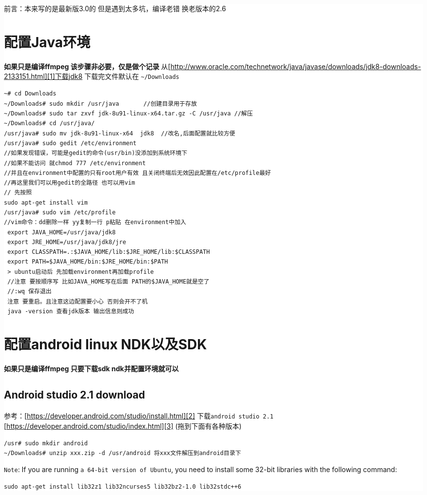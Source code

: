 前言：本来写的是最新版3.0的 但是遇到太多坑，编译老错 换老版本的2.6
# 配置Java环境
**如果只是编译ffmpeg 该步骤非必要，仅是做个记录**
从[http://www.oracle.com/technetwork/java/javase/downloads/jdk8-downloads-2133151.html][1]下载jdk8
下载完文件默认在 `~/Downloads`





    ~# cd Downloads
    ~/Downloads# sudo mkdir /usr/java       //创建目录用于存放
    ~/Downloads# sudo tar zxvf jdk-8u91-linux-x64.tar.gz -C /usr/java //解压
    ~/Downloads# cd /usr/java/
    /usr/java# sudo mv jdk-8u91-linux-x64  jdk8  //改名,后面配置就比较方便
    /usr/java# sudo gedit /etc/environment
    //如果发现错误，可能是gedit的命令(usr/bin)没添加到系统环境下
    //如果不能访问 就chmod 777 /etc/environment  
    //并且在environment中配置的只有root用户有效 且关闭终端后无效因此配置在/etc/profile最好
    //再这里我们可以用gedit的全路径 也可以用vim
    // 先按照
    sudo apt-get install vim
    /usr/java# sudo vim /etc/profile
    //vim命令：dd删除一样 yy复制一行 p粘贴 在environment中加入
     export JAVA_HOME=/usr/java/jdk8
     export JRE_HOME=/usr/java/jdk8/jre
     export CLASSPATH=.:$JAVA_HOME/lib:$JRE_HOME/lib:$CLASSPATH
     export PATH=$JAVA_HOME/bin:$JRE_HOME/bin:$PATH
     > ubuntu启动后 先加载environment再加载profile
     //注意 要按顺序写 比如JAVA_HOME写在后面 PATH的$JAVA_HOME就是空了
     //:wq 保存退出
     注意 要重启。且注意这边配置要小心 否则会开不了机
     java -version 查看jdk版本 输出信息则成功


# 配置android linux NDK以及SDK
**如果只是编译ffmpeg 只要下载sdk ndk并配置环境就可以**



## Android studio 2.1 download
参考：[https://developer.android.com/studio/install.html][2]
下载`android studio 2.1` 
[https://developer.android.com/studio/index.html][3] (拖到下面有各种版本)

    /usr# sudo mkdir android
    ~/Downloads# unzip xxx.zip -d /usr/android 将xxx文件解压到android目录下



`Note`: If you are running `a 64-bit version of Ubuntu`, you need to install some 32-bit libraries with the following command:

    sudo apt-get install lib32z1 lib32ncurses5 lib32bz2-1.0 lib32stdc++6


  [1]: http://www.oracle.com/technetwork/java/javase/downloads/jdk8-downloads-2133151.html
  [2]: https://developer.android.com/studio/install.html
  [3]: https://developer.android.com/studio/index.html
  [4]: http://blog.csdn.net/leixiaohua1020/article/details/47008825
  [5]: http://www.cnblogs.com/skyseraph/p/3979238.html